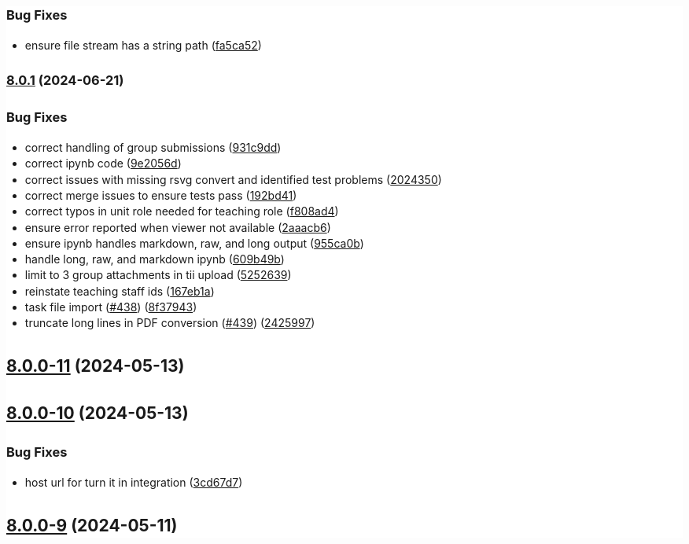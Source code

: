 
### Bug Fixes

* ensure file stream has a string path ([fa5ca52](https://github.com/macite/doubtfire-deploy/commit/fa5ca52b1e2470fbb2537e15259f30946b1e8a54))

### [8.0.1](https://github.com/macite/doubtfire-deploy/compare/v7.0.32...v8.0.1) (2024-06-21)


### Bug Fixes

* correct handling of group submissions ([931c9dd](https://github.com/macite/doubtfire-deploy/commit/931c9dd4280e31e935f796bf1d349add1b431c63))
* correct ipynb code ([9e2056d](https://github.com/macite/doubtfire-deploy/commit/9e2056d8d721325683d115db2356fbca8f7380c7))
* correct issues with missing rsvg convert and identified test problems ([2024350](https://github.com/macite/doubtfire-deploy/commit/2024350f8080928597bad2b00f6aacd7a6a1be1f))
* correct merge issues to ensure tests pass ([192bd41](https://github.com/macite/doubtfire-deploy/commit/192bd4175607f8ac2efa1acb6f029883a3bdcea1))
* correct typos in unit role needed for teaching role ([f808ad4](https://github.com/macite/doubtfire-deploy/commit/f808ad437f424f40a4eb68d5218ddf4317ba44b6))
* ensure error reported when viewer not available ([2aaacb6](https://github.com/macite/doubtfire-deploy/commit/2aaacb6e9c181b260e9c7f62f362dd1da2ab98ad))
* ensure ipynb handles markdown, raw, and long output ([955ca0b](https://github.com/macite/doubtfire-deploy/commit/955ca0bf844ad673a445e04012e6950a07f748d8))
* handle long, raw, and markdown ipynb ([609b49b](https://github.com/macite/doubtfire-deploy/commit/609b49bf1b73af9eeeb66e4788c7d6dffbca94fa))
* limit to 3 group attachments in tii upload ([5252639](https://github.com/macite/doubtfire-deploy/commit/525263903a11af362d78b82c8065a665024a3a1f))
* reinstate teaching staff ids ([167eb1a](https://github.com/macite/doubtfire-deploy/commit/167eb1a144ad667d00a8b7c9a469115943048fc4))
* task file import ([#438](https://github.com/macite/doubtfire-deploy/issues/438)) ([8f37943](https://github.com/macite/doubtfire-deploy/commit/8f379430fd48b0449ef21f680165e4323cad1750))
* truncate long lines in PDF conversion ([#439](https://github.com/macite/doubtfire-deploy/issues/439)) ([2425997](https://github.com/macite/doubtfire-deploy/commit/2425997305afb4f6a7964a7cd689a04418828ea1))

## [8.0.0-11](https://github.com/macite/doubtfire-deploy/compare/v8.0.0-10...v8.0.0-11) (2024-05-13)

## [8.0.0-10](https://github.com/macite/doubtfire-deploy/compare/v8.0.0-9...v8.0.0-10) (2024-05-13)


### Bug Fixes

* host url for turn it in integration ([3cd67d7](https://github.com/macite/doubtfire-deploy/commit/3cd67d7c58916cda429d3c0266942cfc2c0ef878))

## [8.0.0-9](https://github.com/macite/doubtfire-deploy/compare/v8.0.0-8...v8.0.0-9) (2024-05-11)
